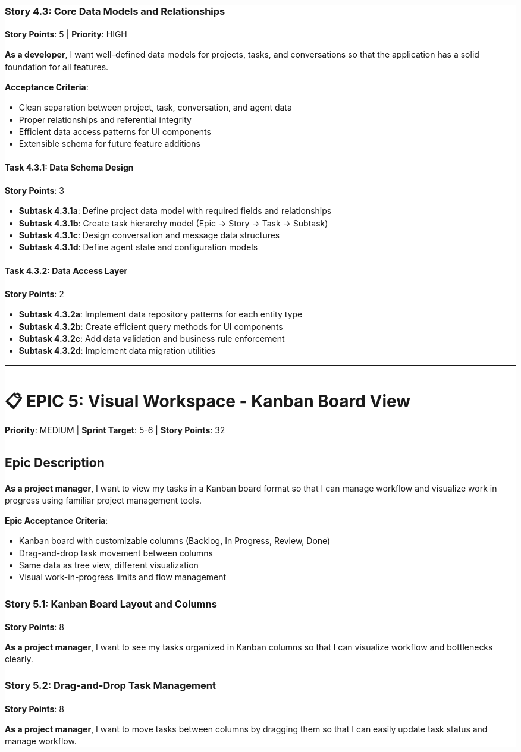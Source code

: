 ### **Story 4.3: Core Data Models and Relationships**
**Story Points**: 5 | **Priority**: HIGH

**As a developer**, I want well-defined data models for projects, tasks, and conversations so that the application has a solid foundation for all features.

**Acceptance Criteria**:
- Clean separation between project, task, conversation, and agent data
- Proper relationships and referential integrity
- Efficient data access patterns for UI components
- Extensible schema for future feature additions

#### **Task 4.3.1: Data Schema Design**
**Story Points**: 3
- **Subtask 4.3.1a**: Define project data model with required fields and relationships
- **Subtask 4.3.1b**: Create task hierarchy model (Epic → Story → Task → Subtask)
- **Subtask 4.3.1c**: Design conversation and message data structures
- **Subtask 4.3.1d**: Define agent state and configuration models

#### **Task 4.3.2: Data Access Layer**
**Story Points**: 2
- **Subtask 4.3.2a**: Implement data repository patterns for each entity type
- **Subtask 4.3.2b**: Create efficient query methods for UI components
- **Subtask 4.3.2c**: Add data validation and business rule enforcement
- **Subtask 4.3.2d**: Implement data migration utilities

---

# 📋 **EPIC 5: Visual Workspace - Kanban Board View**
**Priority**: MEDIUM | **Sprint Target**: 5-6 | **Story Points**: 32

## Epic Description
**As a project manager**, I want to view my tasks in a Kanban board format so that I can manage workflow and visualize work in progress using familiar project management tools.

**Epic Acceptance Criteria**:
- Kanban board with customizable columns (Backlog, In Progress, Review, Done)
- Drag-and-drop task movement between columns
- Same data as tree view, different visualization
- Visual work-in-progress limits and flow management

### **Story 5.1: Kanban Board Layout and Columns**
**Story Points**: 8

**As a project manager**, I want to see my tasks organized in Kanban columns so that I can visualize workflow and bottlenecks clearly.

### **Story 5.2: Drag-and-Drop Task Management**
**Story Points**: 8

**As a project manager**, I want to move tasks between columns by dragging them so that I can easily update task status and manage workflow.
